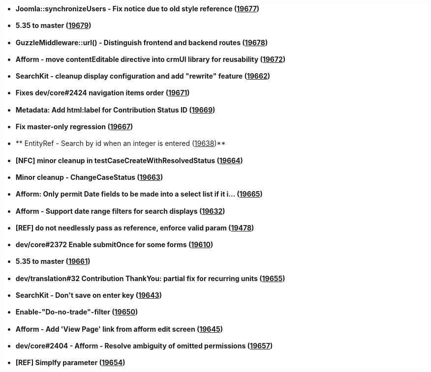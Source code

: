 - **Joomla::synchronizeUsers - Fix notice due to old style reference ([19677](https://github.com/civicrm/civicrm-core/pull/19677))**

- **5.35 to master ([19679](https://github.com/civicrm/civicrm-core/pull/19679))**

- **GuzzleMiddleware::url() - Distinguish frontend and backend routes ([19678](https://github.com/civicrm/civicrm-core/pull/19678))**

- **Afform - move contentEditable directive into crmUI library for reusability ([19672](https://github.com/civicrm/civicrm-core/pull/19672))**

- **SearchKit - cleanup display configuration and add "rewrite" feature ([19662](https://github.com/civicrm/civicrm-core/pull/19662))**

- **Fixes dev/core#2424 navigation items order ([19671](https://github.com/civicrm/civicrm-core/pull/19671))**

- **Metadata: Add html:label for Contribution Status ID ([19669](https://github.com/civicrm/civicrm-core/pull/19669))**

- **Fix master-only regression ([19667](https://github.com/civicrm/civicrm-core/pull/19667))**

- ** EntityRef - Search by id when an integer is entered ([19638](https://github.com/civicrm/civicrm-core/pull/19638))**

- **[NFC] minor cleanup in testCaseCreateWithResolvedStatus ([19664](https://github.com/civicrm/civicrm-core/pull/19664))**

- **Minor cleanup - ChangeCaseStatus ([19663](https://github.com/civicrm/civicrm-core/pull/19663))**

- **Afform: Only permit Date fields to be made into a select list if it i… ([19665](https://github.com/civicrm/civicrm-core/pull/19665))**

- **Afform - Support date range filters for search displays ([19632](https://github.com/civicrm/civicrm-core/pull/19632))**

- **[REF] do not needlessly pass as reference, enforce valid param ([19478](https://github.com/civicrm/civicrm-core/pull/19478))**

- **dev/core#2372 Enable submitOnce for some forms ([19610](https://github.com/civicrm/civicrm-core/pull/19610))**

- **5.35 to master ([19661](https://github.com/civicrm/civicrm-core/pull/19661))**

- **dev/translation#32 Contribution ThankYou: partial fix for recurring units ([19655](https://github.com/civicrm/civicrm-core/pull/19655))**

- **SearchKit - Don't save on enter key ([19643](https://github.com/civicrm/civicrm-core/pull/19643))**

- **Enable-"Do-no-trade"-filter ([19650](https://github.com/civicrm/civicrm-core/pull/19650))**

- **Afform - Add 'View Page' link from afform edit screen ([19645](https://github.com/civicrm/civicrm-core/pull/19645))**

- **dev/core#2404 - Afform - Resolve ambiguity of omitted permissions ([19657](https://github.com/civicrm/civicrm-core/pull/19657))**

- **[REF] Simplfy parameter ([19654](https://github.com/civicrm/civicrm-core/pull/19654))**
